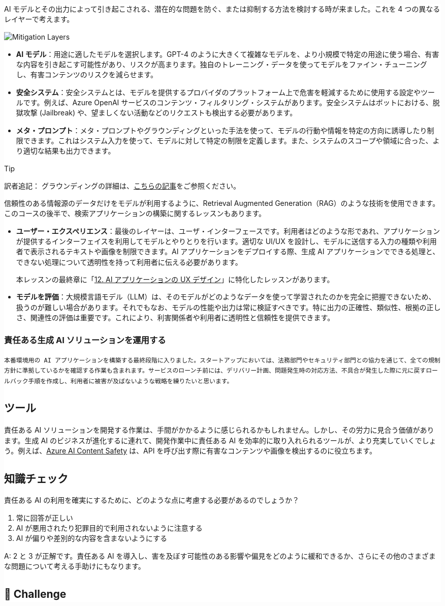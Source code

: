 AI モデルとその出力によって引き起こされる、潜在的な問題を防ぐ、または抑制する方法を検討する時が来ました。これを 4 つの異なるレイヤーで考えます。

![Mitigation Layers](../../images/mitigation-layers.png?WT.mc_id=academic-105485-yoterada)

- **AI モデル**：用途に適したモデルを選択します。GPT-4 のように大きくて複雑なモデルを、より小規模で特定の用途に使う場合、有害な内容を引き起こす可能性があり、リスクが高まります。独自のトレーニング・データを使ってモデルをファイン・チューニングし、有害コンテンツのリスクを減らせます。

- **安全システム**：安全システムとは、モデルを提供するプロバイダのプラットフォーム上で危害を軽減するために使用する設定やツールです。例えば、Azure OpenAI サービスのコンテンツ・フィルタリング・システムがあります。安全システムはボットにおける、脱獄攻撃 (Jailbreak) や、望ましくない活動などのリクエストも検出する必要があります。

- **メタ・プロンプト**：メタ・プロンプトやグラウンディングといった手法を使って、モデルの行動や情報を特定の方向に誘導したり制限できます。これはシステム入力を使って、モデルに対して特定の制限を定義します。また、システムのスコープや領域に合った、より適切な結果も出力できます。

> [!TIP]
> 訳者追記：
> グラウンディングの詳細は、[こちらの記事](https://techcommunity.microsoft.com/blog/fasttrackforazureblog/grounding-llms/3843857/?WT.mc_id=academic-105485-yoterada)をご参照ください。

信頼性のある情報源のデータだけをモデルが利用するように、Retrieval Augmented Generation（RAG）のような技術を使用できます。このコースの後半で、検索アプリケーションの構築に関するレッスンもあります。

- **ユーザー・エクスペリエンス**：最後のレイヤーは、ユーザ・インターフェースです。利用者はどのような形であれ、アプリケーションが提供するインターフェイスを利用してモデルとやりとりを行います。適切な UI/UX を設計し、モデルに送信する入力の種類や利用者で表示されるテキストや画像を制限できます。AI アプリケーションをデプロイする際、生成 AI アプリケーションでできる処理と、できない処理について透明性を持って利用者に伝える必要があります。

  本レッスンの最終章に「[12. AI アプリケーションの UX デザイン](../../../12-designing-ux-for-ai-applications/translations/ja-jp/README.md?WT.mc_id=academic-105485-yoterada)」に特化したレッスンがあります。

- **モデルを評価**：大規模言語モデル（LLM）は、そのモデルがどのようなデータを使って学習されたのかを完全に把握できないため、扱うのが難しい場合があります。それでもなお、モデルの性能や出力は常に検証すべきです。特に出力の正確性、類似性、根拠の正しさ、関連性の評価は重要です。これにより、利害関係者や利用者に透明性と信頼性を提供できます。

### 責任ある生成 AI ソリューションを運用する

    本番環境用の AI アプリケーションを構築する最終段階に入りました。スタートアップにおいては、法務部門やセキュリティ部門との協力を通じて、全ての規制方針に準拠しているかを確認する作業も含まれます。サービスのローンチ前には、デリバリー計画、問題発生時の対応方法、不具合が発生した際に元に戻すロールバック手順を作成し、利用者に被害が及ばないような戦略を練りたいと思います。

## ツール

責任ある AI ソリューションを開発する作業は、手間がかかるように感じられるかもしれません。しかし、その労力に見合う価値があります。生成 AI のビジネスが進化するに連れて、開発作業中に責任ある AI を効率的に取り入れられるツールが、より充実していくでしょう。例えば、[Azure AI Content Safety](https://learn.microsoft.com/azure/ai-services/content-safety/overview?WT.mc_id=academic-105485-yoterada) は、API を呼び出す際に有害なコンテンツや画像を検出するのに役立ちます。

## 知識チェック

責任ある AI の利用を確実にするために、どのような点に考慮する必要があるのでしょうか？

1. 常に回答が正しい
2. AI が悪用されたり犯罪目的で利用されないように注意する
3. AI が偏りや差別的な内容を含まないようにする

A: 2 と 3 が正解です。責任ある AI を導入し、害を及ぼす可能性のある影響や偏見をどのように緩和できるか、さらにその他のさまざまな問題について考える手助けにもなります。

## 🚀 Challenge
